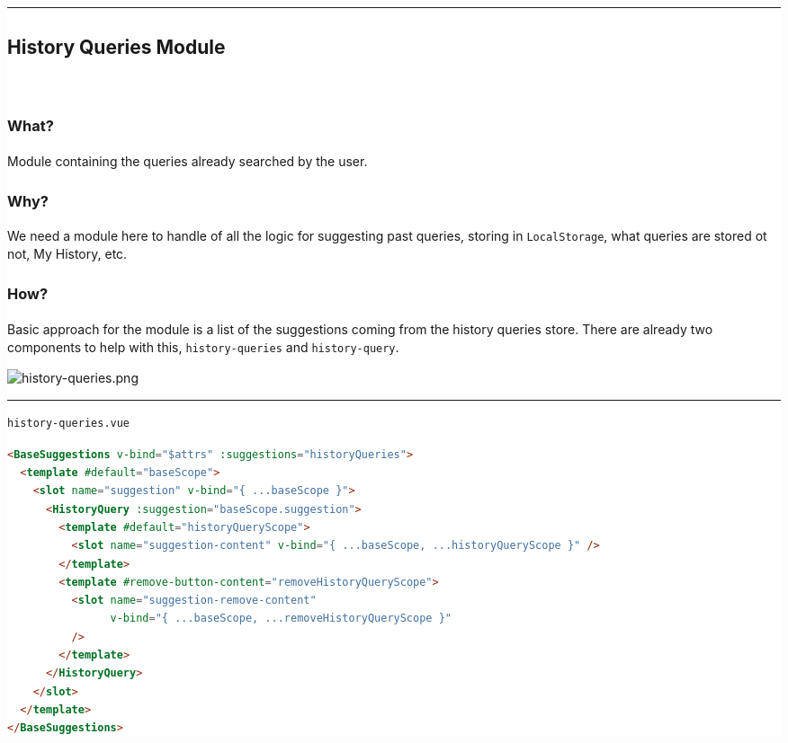 <Timer :minutes="4" />

---

## History Queries Module

<br />

<div grid="~ cols-2 gap-4">
  <div>

### What?

Module containing the queries already searched by the user.

### Why?

We need a module here to handle of all the logic for suggesting past queries, storing in `LocalStorage`, what queries are stored ot not, My History, etc.

### How?

Basic approach for the module is a list of the suggestions coming from the history queries store. There are already two components to help with this, `history-queries` and `history-query`.

  </div>
  <div class="flex justify-center">

![history-queries.png](./images%2Fhistory-queries.png)

  </div>
</div>  



---

`history-queries.vue`
```html {all|1,16|3-14|4,13|5-7|8-12|all}
<BaseSuggestions v-bind="$attrs" :suggestions="historyQueries">
  <template #default="baseScope">
    <slot name="suggestion" v-bind="{ ...baseScope }">
      <HistoryQuery :suggestion="baseScope.suggestion">
        <template #default="historyQueryScope">
          <slot name="suggestion-content" v-bind="{ ...baseScope, ...historyQueryScope }" />
        </template>
        <template #remove-button-content="removeHistoryQueryScope">
          <slot name="suggestion-remove-content" 
                v-bind="{ ...baseScope, ...removeHistoryQueryScope }"
          />
        </template>
      </HistoryQuery>
    </slot>
  </template>
</BaseSuggestions>
```
